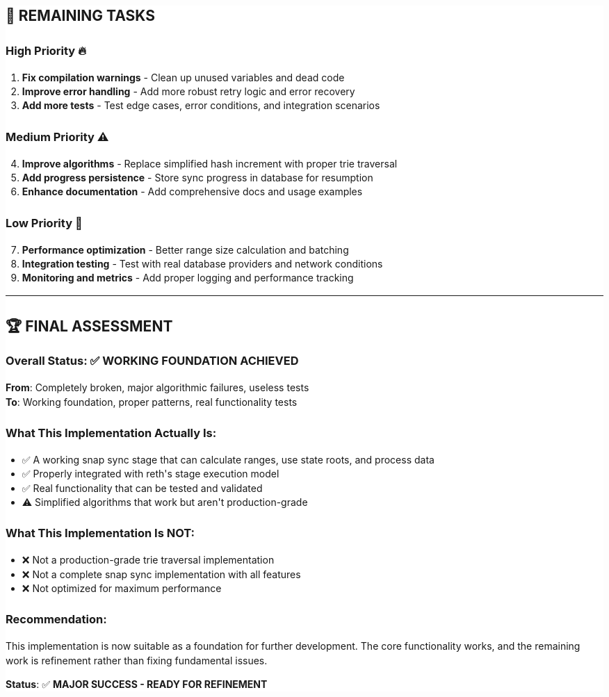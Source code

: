 
## 🎯 **REMAINING TASKS**

### **High Priority** 🔥
1. **Fix compilation warnings** - Clean up unused variables and dead code
2. **Improve error handling** - Add more robust retry logic and error recovery
3. **Add more tests** - Test edge cases, error conditions, and integration scenarios

### **Medium Priority** ⚠️
4. **Improve algorithms** - Replace simplified hash increment with proper trie traversal
5. **Add progress persistence** - Store sync progress in database for resumption
6. **Enhance documentation** - Add comprehensive docs and usage examples

### **Low Priority** 📝
7. **Performance optimization** - Better range size calculation and batching
8. **Integration testing** - Test with real database providers and network conditions
9. **Monitoring and metrics** - Add proper logging and performance tracking

---

## 🏆 **FINAL ASSESSMENT**

### **Overall Status**: ✅ **WORKING FOUNDATION ACHIEVED**

**From**: Completely broken, major algorithmic failures, useless tests  
**To**: Working foundation, proper patterns, real functionality tests

### **What This Implementation Actually Is**:
- ✅ A working snap sync stage that can calculate ranges, use state roots, and process data
- ✅ Properly integrated with reth's stage execution model
- ✅ Real functionality that can be tested and validated
- ⚠️ Simplified algorithms that work but aren't production-grade

### **What This Implementation Is NOT**:
- ❌ Not a production-grade trie traversal implementation
- ❌ Not a complete snap sync implementation with all features
- ❌ Not optimized for maximum performance

### **Recommendation**:
This implementation is now suitable as a foundation for further development. The core functionality works, and the remaining work is refinement rather than fixing fundamental issues.

**Status**: ✅ **MAJOR SUCCESS - READY FOR REFINEMENT**
